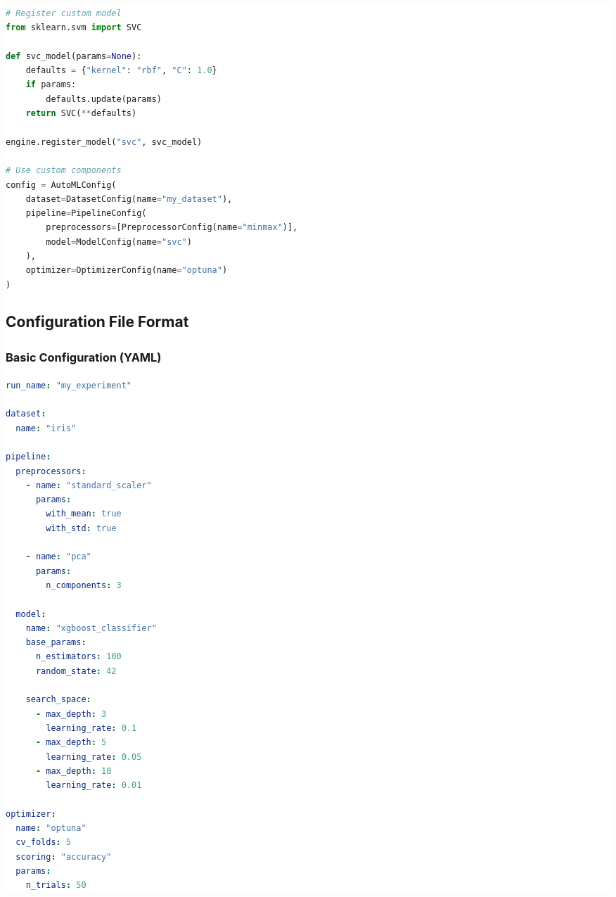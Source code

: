 ```python
# Register custom model
from sklearn.svm import SVC

def svc_model(params=None):
    defaults = {"kernel": "rbf", "C": 1.0}
    if params:
        defaults.update(params)
    return SVC(**defaults)

engine.register_model("svc", svc_model)

# Use custom components
config = AutoMLConfig(
    dataset=DatasetConfig(name="my_dataset"),
    pipeline=PipelineConfig(
        preprocessors=[PreprocessorConfig(name="minmax")],
        model=ModelConfig(name="svc")
    ),
    optimizer=OptimizerConfig(name="optuna")
)
```

## Configuration File Format

### Basic Configuration (YAML)

```yaml
run_name: "my_experiment"

dataset:
  name: "iris"

pipeline:
  preprocessors:
    - name: "standard_scaler"
      params:
        with_mean: true
        with_std: true
    
    - name: "pca"
      params:
        n_components: 3

  model:
    name: "xgboost_classifier"
    base_params:
      n_estimators: 100
      random_state: 42
    
    search_space:
      - max_depth: 3
        learning_rate: 0.1
      - max_depth: 5
        learning_rate: 0.05
      - max_depth: 10
        learning_rate: 0.01

optimizer:
  name: "optuna"
  cv_folds: 5
  scoring: "accuracy"
  params:
    n_trials: 50
```